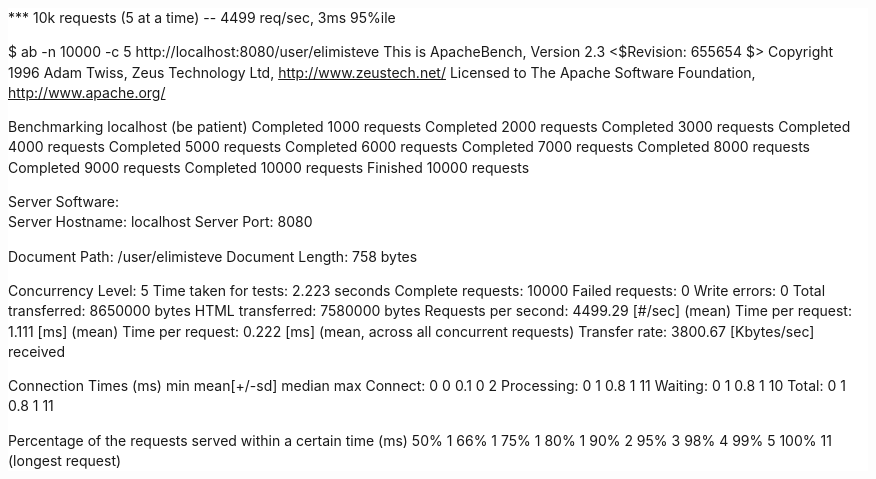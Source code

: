 *** 10k requests (5 at a time) -- 4499 req/sec, 3ms 95%ile

$ ab -n 10000 -c 5 http://localhost:8080/user/elimisteve
This is ApacheBench, Version 2.3 <$Revision: 655654 $>
Copyright 1996 Adam Twiss, Zeus Technology Ltd, http://www.zeustech.net/
Licensed to The Apache Software Foundation, http://www.apache.org/

Benchmarking localhost (be patient)
Completed 1000 requests
Completed 2000 requests
Completed 3000 requests
Completed 4000 requests
Completed 5000 requests
Completed 6000 requests
Completed 7000 requests
Completed 8000 requests
Completed 9000 requests
Completed 10000 requests
Finished 10000 requests


Server Software:        
Server Hostname:        localhost
Server Port:            8080

Document Path:          /user/elimisteve
Document Length:        758 bytes

Concurrency Level:      5
Time taken for tests:   2.223 seconds
Complete requests:      10000
Failed requests:        0
Write errors:           0
Total transferred:      8650000 bytes
HTML transferred:       7580000 bytes
Requests per second:    4499.29 [#/sec] (mean)
Time per request:       1.111 [ms] (mean)
Time per request:       0.222 [ms] (mean, across all concurrent requests)
Transfer rate:          3800.67 [Kbytes/sec] received

Connection Times (ms)
              min  mean[+/-sd] median   max
Connect:        0    0   0.1      0       2
Processing:     0    1   0.8      1      11
Waiting:        0    1   0.8      1      10
Total:          0    1   0.8      1      11

Percentage of the requests served within a certain time (ms)
  50%      1
  66%      1
  75%      1
  80%      1
  90%      2
  95%      3
  98%      4
  99%      5
 100%     11 (longest request)

